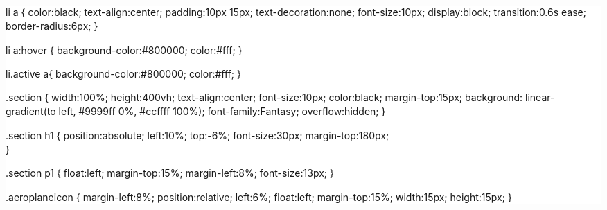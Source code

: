    li a {
   color:black;
   text-align:center;
   padding:10px 15px;
   text-decoration:none;
   font-size:10px;
   display:block;
   transition:0.6s ease;
   border-radius:6px;
  }

  li a:hover {
   background-color:#800000;
   color:#fff;
   }

   li.active a{
   background-color:#800000;
   color:#fff;
   }

  .section {
   width:100%;
   height:400vh;
   text-align:center;
   font-size:10px;
   color:black;
   margin-top:15px;
   background: linear-gradient(to left, #9999ff 0%, #ccffff 100%);
   font-family:Fantasy;
   overflow:hidden;
  }

   .section h1 {
   position:absolute;
   left:10%;
   top:-6%;
   font-size:30px;
   margin-top:180px;   
   }

   .section p1 {
   float:left;
   margin-top:15%;
   margin-left:8%;
   font-size:13px;
  }
   
   
  .aeroplaneicon {
   margin-left:8%;
   position:relative;
   left:6%;
   float:left;
   margin-top:15%;
   width:15px;
   height:15px;
  }
